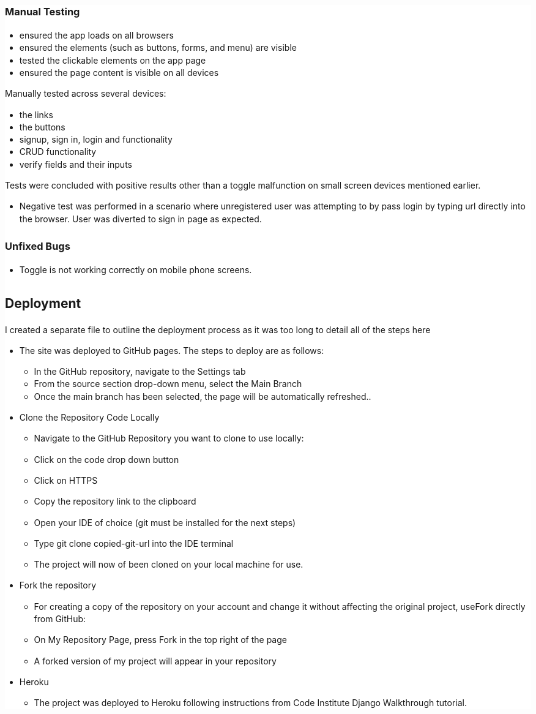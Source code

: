 
### Manual Testing

- ensured the app loads on all browsers
- ensured the elements (such as buttons, forms, and menu) are visible
- tested the clickable elements on the app page
- ensured the page content is visible on all devices

Manually tested across several devices:
- the links
- the buttons
- signup, sign in, login and functionality
- CRUD functionality
- verify fields and their inputs

Tests were concluded with positive results other than a toggle malfunction on small screen devices mentioned earlier.

- Negative test was performed in a scenario where unregistered user was attempting to by pass login by typing url directly into the browser.
User was diverted to sign in page as expected.



### Unfixed Bugs
 - Toggle is not working correctly on mobile phone screens.


## Deployment

I created a separate file to outline the deployment process as it was too long to detail all of the steps here

- The site was deployed to GitHub pages. The steps to deploy are as follows: 
  - In the GitHub repository, navigate to the Settings tab 
  - From the source section drop-down menu, select the Main Branch
  - Once the main branch has been selected, the page will be automatically refreshed.. 

- Clone the Repository Code Locally
  - Navigate to the GitHub Repository you want to clone to use locally:

  - Click on the code drop down button
  - Click on HTTPS
  - Copy the repository link to the clipboard
  - Open your IDE of choice (git must be installed for the next steps)
  - Type git clone copied-git-url into the IDE terminal
  - The project will now of been cloned on your local machine for use.

- Fork the repository
  - For creating a copy of the repository on your account and change it without affecting the original project, useFork directly from GitHub:

  - On My Repository Page, press Fork in the top right of the page
  - A forked version of my project will appear in your repository

- Heroku 
  - The project was deployed to Heroku following instructions from Code Institute Django Walkthrough tutorial.
